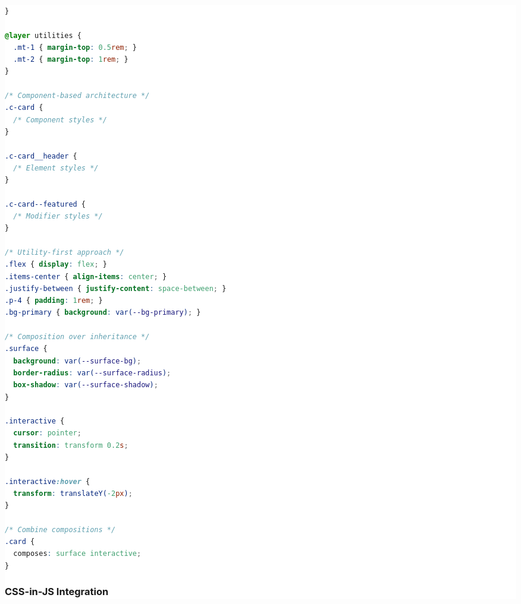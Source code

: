 ```css
}

@layer utilities {
  .mt-1 { margin-top: 0.5rem; }
  .mt-2 { margin-top: 1rem; }
}

/* Component-based architecture */
.c-card {
  /* Component styles */
}

.c-card__header {
  /* Element styles */
}

.c-card--featured {
  /* Modifier styles */
}

/* Utility-first approach */
.flex { display: flex; }
.items-center { align-items: center; }
.justify-between { justify-content: space-between; }
.p-4 { padding: 1rem; }
.bg-primary { background: var(--bg-primary); }

/* Composition over inheritance */
.surface {
  background: var(--surface-bg);
  border-radius: var(--surface-radius);
  box-shadow: var(--surface-shadow);
}

.interactive {
  cursor: pointer;
  transition: transform 0.2s;
}

.interactive:hover {
  transform: translateY(-2px);
}

/* Combine compositions */
.card {
  composes: surface interactive;
}
```

### CSS-in-JS Integration

